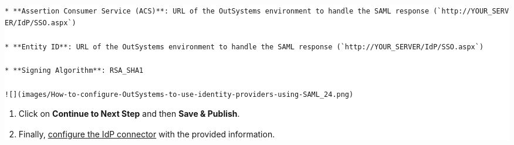     * **Assertion Consumer Service (ACS)**: URL of the OutSystems environment to handle the SAML response (`http://YOUR_SERVER/IdP/SSO.aspx`)

    * **Entity ID**: URL of the OutSystems environment to handle the SAML response (`http://YOUR_SERVER/IdP/SSO.aspx`)

    * **Signing Algorithm**: RSA_SHA1

    ![](images/How-to-configure-OutSystems-to-use-identity-providers-using-SAML_24.png)

1. Click on **Continue to Next Step** and then **Save & Publish**.

1. Finally, [configure the IdP connector](#configure-idp-connector) with the provided information.
